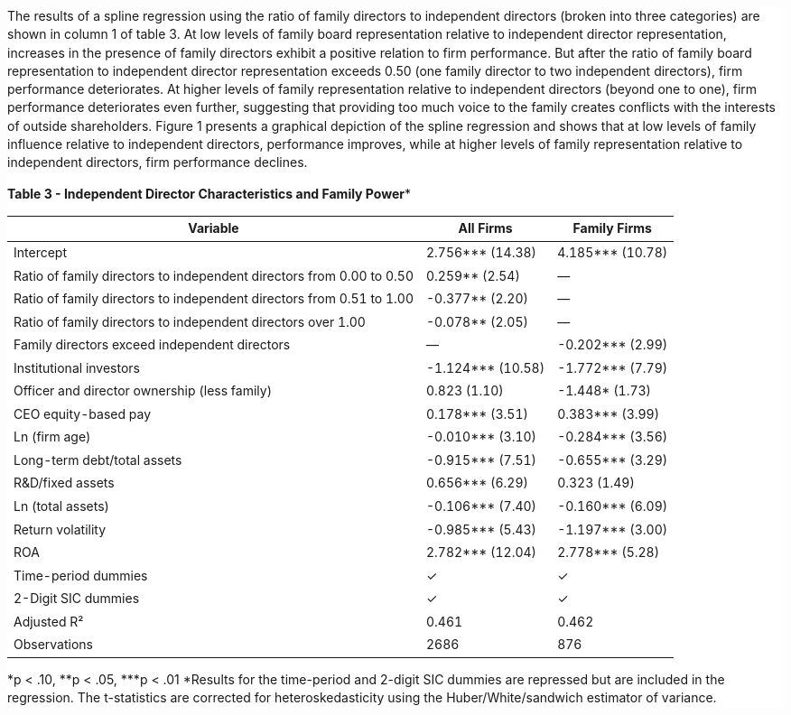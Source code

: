 The results of a spline regression using the ratio of family directors to independent directors (broken into three categories) are shown in column 1 of table 3. At low levels of family board representation relative to independent director representation, increases in the presence of family directors exhibit a positive relation to firm performance. But after the ratio of family board representation to independent director representation exceeds 0.50 (one family director to two independent directors), firm performance deteriorates. At higher levels of family representation relative to independent directors (beyond one to one), firm performance deteriorates even further, suggesting that providing too much voice to the family creates conflicts with the interests of outside shareholders. Figure 1 presents a graphical depiction of the spline regression and shows that at low levels of family influence relative to independent directors, performance improves, while at higher levels of family representation relative to independent directors, firm performance declines.

**Table 3 - Independent Director Characteristics and Family Power***

| Variable | All Firms | Family Firms |
|----------|-----------|--------------|
| Intercept | 2.756*** (14.38) | 4.185*** (10.78) |
| Ratio of family directors to independent directors from 0.00 to 0.50 | 0.259** (2.54) | — |
| Ratio of family directors to independent directors from 0.51 to 1.00 | -0.377** (2.20) | — |
| Ratio of family directors to independent directors over 1.00 | -0.078** (2.05) | — |
| Family directors exceed independent directors | — | -0.202*** (2.99) |
| Institutional investors | -1.124*** (10.58) | -1.772*** (7.79) |
| Officer and director ownership (less family) | 0.823 (1.10) | -1.448* (1.73) |
| CEO equity-based pay | 0.178*** (3.51) | 0.383*** (3.99) |
| Ln (firm age) | -0.010*** (3.10) | -0.284*** (3.56) |
| Long-term debt/total assets | -0.915*** (7.51) | -0.655*** (3.29) |
| R&D/fixed assets | 0.656*** (6.29) | 0.323 (1.49) |
| Ln (total assets) | -0.106*** (7.40) | -0.160*** (6.09) |
| Return volatility | -0.985*** (5.43) | -1.197*** (3.00) |
| ROA | 2.782*** (12.04) | 2.778*** (5.28) |
| Time-period dummies | ✓ | ✓ |
| 2-Digit SIC dummies | ✓ | ✓ |
| Adjusted R² | 0.461 | 0.462 |
| Observations | 2686 | 876 |

*p < .10, **p < .05, ***p < .01
*Results for the time-period and 2-digit SIC dummies are repressed but are included in the regression. The t-statistics are corrected for heteroskedasticity using the Huber/White/sandwich estimator of variance.
